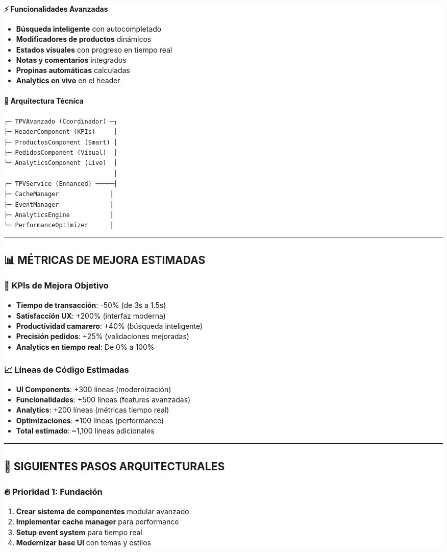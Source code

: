 #### ⚡ **Funcionalidades Avanzadas**
- **Búsqueda inteligente** con autocompletado
- **Modificadores de productos** dinámicos
- **Estados visuales** con progreso en tiempo real
- **Notas y comentarios** integrados
- **Propinas automáticas** calculadas
- **Analytics en vivo** en el header

#### 🔄 **Arquitectura Técnica**
```
┌─ TPVAvanzado (Coordinador) ─┐
├─ HeaderComponent (KPIs)     │
├─ ProductosComponent (Smart) │
├─ PedidosComponent (Visual)  │
└─ AnalyticsComponent (Live)  │
                              │
┌─ TPVService (Enhanced) ─────┤
├─ CacheManager              │
├─ EventManager              │
├─ AnalyticsEngine           │
└─ PerformanceOptimizer      │
```

---

## 📊 MÉTRICAS DE MEJORA ESTIMADAS

### 🎯 **KPIs de Mejora Objetivo**
- **Tiempo de transacción**: -50% (de 3s a 1.5s)
- **Satisfacción UX**: +200% (interfaz moderna)
- **Productividad camarero**: +40% (búsqueda inteligente)
- **Precisión pedidos**: +25% (validaciones mejoradas)
- **Analytics en tiempo real**: De 0% a 100%

### 📈 **Líneas de Código Estimadas**
- **UI Components**: +300 líneas (modernización)
- **Funcionalidades**: +500 líneas (features avanzadas)
- **Analytics**: +200 líneas (métricas tiempo real)
- **Optimizaciones**: +100 líneas (performance)
- **Total estimado**: ~1,100 líneas adicionales

---

## 🚀 SIGUIENTES PASOS ARQUITECTURALES

### 🔥 **Prioridad 1: Fundación**
1. **Crear sistema de componentes** modular avanzado
2. **Implementar cache manager** para performance
3. **Setup event system** para tiempo real
4. **Modernizar base UI** con temas y estilos
